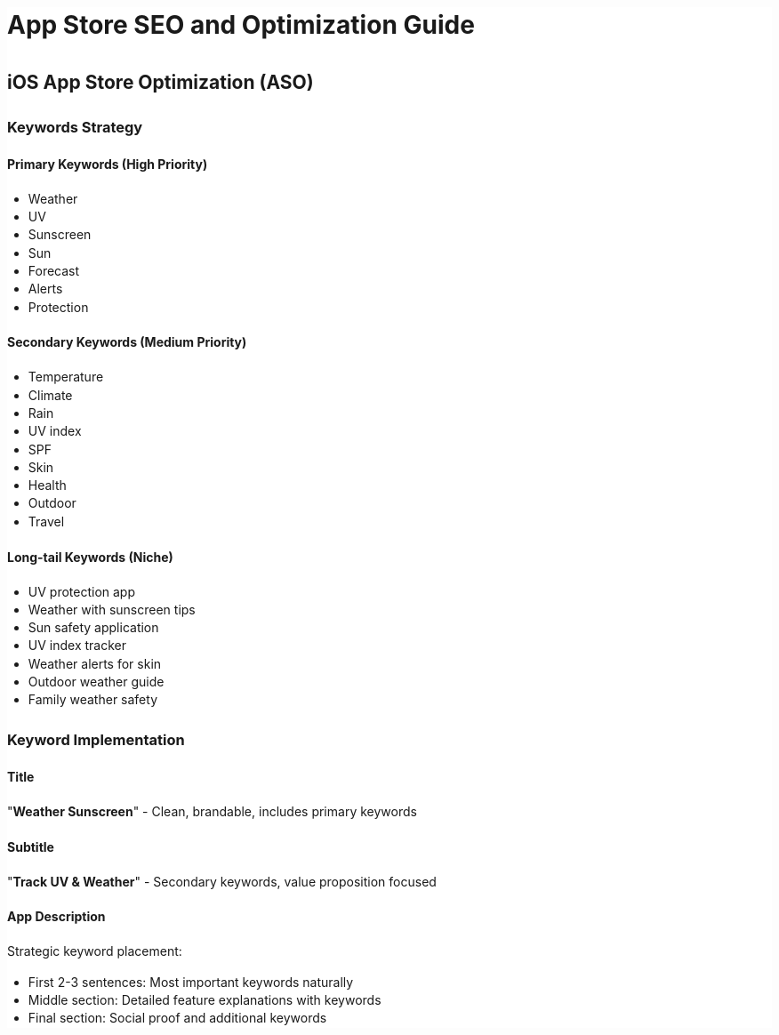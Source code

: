 # App Store SEO and Optimization Guide

## iOS App Store Optimization (ASO)

### Keywords Strategy

#### Primary Keywords (High Priority)
- Weather
- UV
- Sunscreen
- Sun
- Forecast
- Alerts
- Protection

#### Secondary Keywords (Medium Priority)
- Temperature
- Climate
- Rain
- UV index
- SPF
- Skin
- Health
- Outdoor
- Travel

#### Long-tail Keywords (Niche)
- UV protection app
- Weather with sunscreen tips
- Sun safety application
- UV index tracker
- Weather alerts for skin
- Outdoor weather guide
- Family weather safety

### Keyword Implementation

#### Title
"**Weather Sunscreen**" - Clean, brandable, includes primary keywords

#### Subtitle
"**Track UV & Weather**" - Secondary keywords, value proposition focused

#### App Description
Strategic keyword placement:
- First 2-3 sentences: Most important keywords naturally
- Middle section: Detailed feature explanations with keywords
- Final section: Social proof and additional keywords
